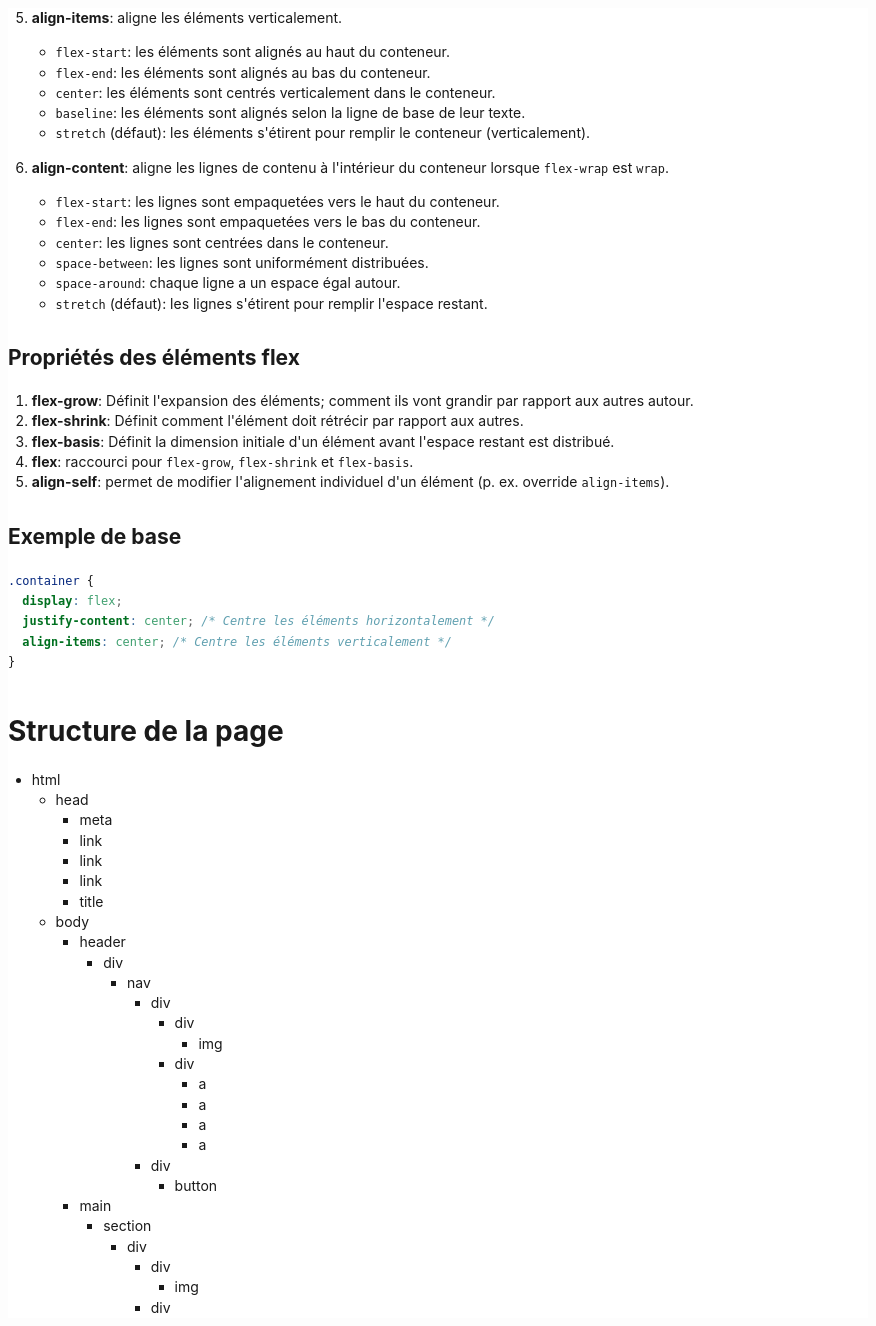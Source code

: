 5. **align-items**: aligne les éléments verticalement.
   - `flex-start`: les éléments sont alignés au haut du conteneur.
   - `flex-end`: les éléments sont alignés au bas du conteneur.
   - `center`: les éléments sont centrés verticalement dans le conteneur.
   - `baseline`: les éléments sont alignés selon la ligne de base de leur texte.
   - `stretch` (défaut): les éléments s'étirent pour remplir le conteneur (verticalement).

6. **align-content**: aligne les lignes de contenu à l'intérieur du conteneur lorsque `flex-wrap` est `wrap`.
   - `flex-start`: les lignes sont empaquetées vers le haut du conteneur.
   - `flex-end`: les lignes sont empaquetées vers le bas du conteneur.
   - `center`: les lignes sont centrées dans le conteneur.
   - `space-between`: les lignes sont uniformément distribuées.
   - `space-around`: chaque ligne a un espace égal autour.
   - `stretch` (défaut): les lignes s'étirent pour remplir l'espace restant.

## Propriétés des éléments flex
1. **flex-grow**: Définit l'expansion des éléments; comment ils vont grandir par rapport aux autres autour.
2. **flex-shrink**: Définit comment l'élément doit rétrécir par rapport aux autres.
3. **flex-basis**: Définit la dimension initiale d'un élément avant l'espace restant est distribué.
4. **flex**: raccourci pour `flex-grow`, `flex-shrink` et `flex-basis`.
5. **align-self**: permet de modifier l'alignement individuel d'un élément (p. ex. override `align-items`).

## Exemple de base
```css
.container {
  display: flex;
  justify-content: center; /* Centre les éléments horizontalement */
  align-items: center; /* Centre les éléments verticalement */
}
```

# Structure de la page 
- html
  - head
    - meta
    - link
    - link
    - link
    - title
  - body
    - header
      - div
        - nav
          - div
            - div
              - img
            - div
              - a
              - a
              - a
              - a
          - div
            - button
    - main
      - section
        - div
          - div
            - img
          - div